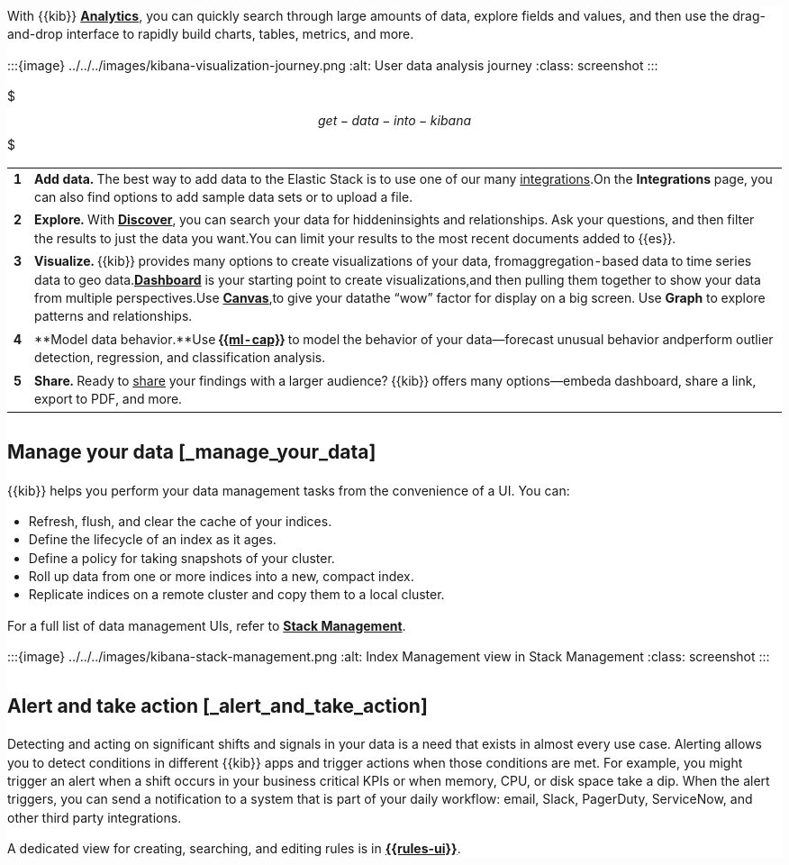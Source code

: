With {{kib}} [**Analytics**](../../../explore-analyze/overview/kibana-quickstart.md), you can quickly search through large amounts of data, explore fields and values, and then use the drag-and-drop interface to rapidly build charts, tables, metrics, and more.

:::{image} ../../../images/kibana-visualization-journey.png
:alt: User data analysis journey
:class: screenshot
:::

$$$get-data-into-kibana$$$

|     |     |
| --- | --- |
| **1** | **Add data.** The best way to add data to the Elastic Stack is to use one of our many [integrations](../../../manage-data/ingest.md).On the **Integrations** page, you can also find options to add sample data sets or to upload a file. |
| **2** | **Explore.** With [**Discover**](../../../explore-analyze/discover.md), you can search your data for hiddeninsights and relationships. Ask your questions, and then filter the results to just the data you want.You can limit your results to the most recent documents added to {{es}}. |
| **3** | **Visualize.** {{kib}} provides many options to create visualizations of your data, fromaggregation-based data to time series data to geo data.[**Dashboard**](../../../explore-analyze/dashboards.md) is your starting point to create visualizations,and then pulling them together to show your data from multiple perspectives.Use [**Canvas**](../../../explore-analyze/visualize/canvas.md),to give your datathe “wow” factor for display on a big screen. Use **Graph** to explore patterns and relationships. |
| **4** | **Model data behavior.**Use [**{{ml-cap}}**](../../../explore-analyze/machine-learning/machine-learning-in-kibana.md) to model the behavior of your data—forecast unusual behavior andperform outlier detection, regression, and classification analysis. |
| **5** | **Share.** Ready to [share](../../../explore-analyze/report-and-share.md) your findings with a larger audience? {{kib}} offers many options—embeda dashboard, share a link, export to PDF, and more. |


## Manage your data [_manage_your_data]

{{kib}} helps you perform your data management tasks from the convenience of a UI. You can:

* Refresh, flush, and clear the cache of your indices.
* Define the lifecycle of an index as it ages.
* Define a policy for taking snapshots of your cluster.
* Roll up data from one or more indices into a new, compact index.
* Replicate indices on a remote cluster and copy them to a local cluster.

For a full list of data management UIs, refer to [**Stack Management**](../../../deploy-manage/index.md).

:::{image} ../../../images/kibana-stack-management.png
:alt: Index Management view in Stack Management
:class: screenshot
:::


## Alert and take action [_alert_and_take_action]

Detecting and acting on significant shifts and signals in your data is a need that exists in almost every use case. Alerting allows you to detect conditions in different {{kib}} apps and trigger actions when those conditions are met. For example, you might trigger an alert when a shift occurs in your business critical KPIs or when memory, CPU, or disk space take a dip. When the alert triggers, you can send a notification to a system that is part of your daily workflow: email, Slack, PagerDuty, ServiceNow, and other third party integrations.

A dedicated view for creating, searching, and editing rules is in [**{{rules-ui}}**](../../../explore-analyze/alerts-cases/alerts/create-manage-rules.md).

